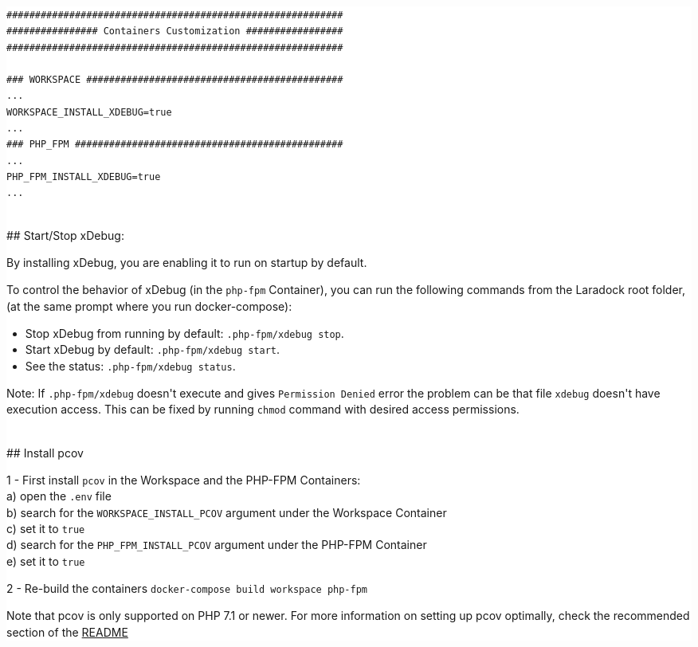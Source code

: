 ```
###########################################################
################ Containers Customization #################
###########################################################

### WORKSPACE #############################################
...
WORKSPACE_INSTALL_XDEBUG=true
...
### PHP_FPM ###############################################
...
PHP_FPM_INSTALL_XDEBUG=true
...
```



<br/>
<a name="Control-xDebug"></a>
## Start/Stop xDebug:

By installing xDebug, you are enabling it to run on startup by default.

To control the behavior of xDebug (in the `php-fpm` Container), you can run the following commands from the Laradock root folder, (at the same prompt where you run docker-compose):

- Stop xDebug from running by default: `.php-fpm/xdebug stop`.
- Start xDebug by default: `.php-fpm/xdebug start`.
- See the status: `.php-fpm/xdebug status`.

Note: If `.php-fpm/xdebug` doesn't execute and gives `Permission Denied` error the problem can be that file `xdebug` doesn't have execution access. This can be fixed by running `chmod` command with desired access permissions.



<br/>
<a name="Install-pcov"></a>
## Install pcov

1 - First install `pcov` in the Workspace and the PHP-FPM Containers:
<br/>
a) open the `.env` file
<br/>
b) search for the `WORKSPACE_INSTALL_PCOV` argument under the Workspace Container
<br/>
c) set it to `true`
<br/>
d) search for the `PHP_FPM_INSTALL_PCOV` argument under the PHP-FPM Container
<br/>
e) set it to `true`

2 - Re-build the containers `docker-compose build workspace php-fpm`

Note that pcov is only supported on PHP 7.1 or newer. For more information on setting up pcov optimally, check the recommended section
of the [README](https://github.com/krakjoe/pcov)
